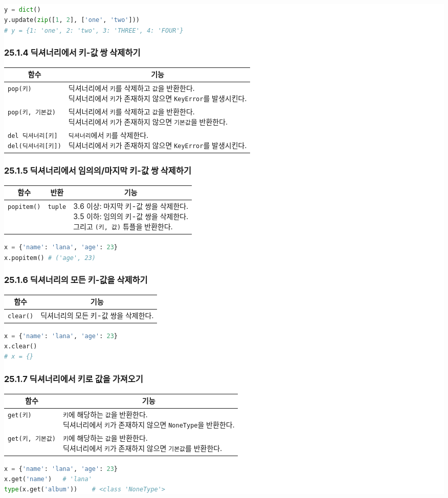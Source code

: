 ```python
y = dict()
y.update(zip([1, 2], ['one', 'two']))
# y = {1: 'one', 2: 'two', 3: 'THREE', 4: 'FOUR'}
```



### 25.1.4 딕셔너리에서 키-값 쌍 삭제하기

| 함수                                        | 기능                                                         |
| ------------------------------------------- | ------------------------------------------------------------ |
| `pop(키)`                                   | 딕셔너리에서 `키`를 삭제하고 `값`을 반환한다.<br />딕셔너리에서 `키`가 존재하지 않으면 `KeyError`를 발생시킨다. |
| `pop(키, 기본값)`                           | 딕셔너리에서 `키`를 삭제하고 `값`을 반환한다.<br />딕셔너리에서 `키`가 존재하지 않으면 `기본값`을 반환한다. |
| `del 딕셔너리[키]`<br />`del(딕셔너리[키])` | `딕셔너리`에서 `키`를 삭제한다.<br />딕셔너리에서 `키`가 존재하지 않으면 `KeyError`를 발생시킨다. |



### 25.1.5 딕셔너리에서 임의의/마지막 키-값 쌍 삭제하기

| 함수        | 반환    | 기능                                                         |
| ----------- | ------- | ------------------------------------------------------------ |
| `popitem()` | `tuple` | 3.6 이상: 마지막 키-값 쌍을 삭제한다.<br />3.5 이하: 임의의 키-값 쌍을 삭제한다.<br />그리고 `(키, 값)` 튜플을 반환한다. |

```python
x = {'name': 'lana', 'age': 23}
x.popitem()	# ('age', 23)
```



### 25.1.6 딕셔너리의 모든 키-값을 삭제하기

| 함수      | 기능                                 |
| --------- | ------------------------------------ |
| `clear()` | 딕셔너리의 모든 키-값 쌍을 삭제한다. |

```python
x = {'name': 'lana', 'age': 23}
x.clear()
# x = {}
```



### 25.1.7 딕셔너리에서 키로 값을 가져오기

| 함수              | 기능                                                         |
| ----------------- | ------------------------------------------------------------ |
| `get(키)`         | `키`에 해당하는 `값`을 반환한다.<br />딕셔너리에서 `키`가 존재하지 않으면 `NoneType`을 반환한다. |
| `get(키, 기본값)` | `키`에 해당하는 `값`을 반환한다.<br />딕셔너리에서 `키`가 존재하지 않으면 `기본값`를 반환한다. |

```python
x = {'name': 'lana', 'age': 23}
x.get('name')	# 'lana'
type(x.get('album'))	# <class 'NoneType'>
```
